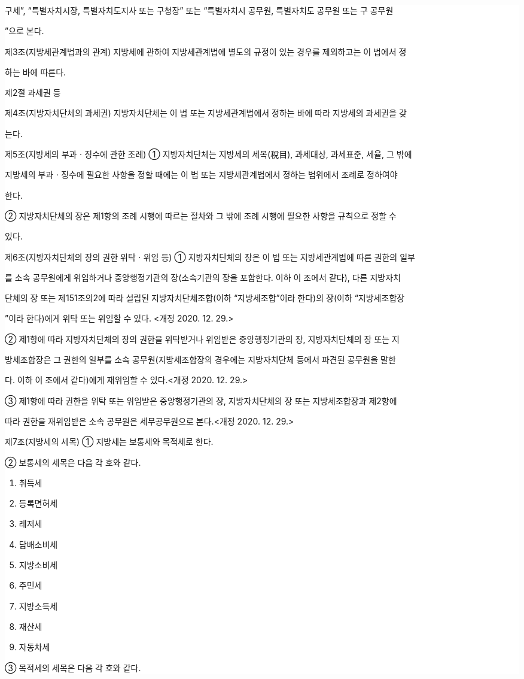 구세”, “특별자치시장, 특별자치도지사 또는 구청장” 또는 “특별자치시 공무원, 특별자치도 공무원 또는 구 공무원

”으로 본다.

제3조(지방세관계법과의 관계) 지방세에 관하여 지방세관계법에 별도의 규정이 있는 경우를 제외하고는 이 법에서 정

하는 바에 따른다.

제2절 과세권 등

제4조(지방자치단체의 과세권) 지방자치단체는 이 법 또는 지방세관계법에서 정하는 바에 따라 지방세의 과세권을 갖

는다.

제5조(지방세의 부과ㆍ징수에 관한 조례) ① 지방자치단체는 지방세의 세목(稅目), 과세대상, 과세표준, 세율, 그 밖에

지방세의 부과ㆍ징수에 필요한 사항을 정할 때에는 이 법 또는 지방세관계법에서 정하는 범위에서 조례로 정하여야

한다.

② 지방자치단체의 장은 제1항의 조례 시행에 따르는 절차와 그 밖에 조례 시행에 필요한 사항을 규칙으로 정할 수

있다.

제6조(지방자치단체의 장의 권한 위탁ㆍ위임 등) ① 지방자치단체의 장은 이 법 또는 지방세관계법에 따른 권한의 일부

를 소속 공무원에게 위임하거나 중앙행정기관의 장(소속기관의 장을 포함한다. 이하 이 조에서 같다), 다른 지방자치

단체의 장 또는 제151조의2에 따라 설립된 지방자치단체조합(이하 “지방세조합”이라 한다)의 장(이하 “지방세조합장

”이라 한다)에게 위탁 또는 위임할 수 있다. <개정 2020. 12. 29.>

② 제1항에 따라 지방자치단체의 장의 권한을 위탁받거나 위임받은 중앙행정기관의 장, 지방자치단체의 장 또는 지

방세조합장은 그 권한의 일부를 소속 공무원(지방세조합장의 경우에는 지방자치단체 등에서 파견된 공무원을 말한

다. 이하 이 조에서 같다)에게 재위임할 수 있다.<개정 2020. 12. 29.>

③ 제1항에 따라 권한을 위탁 또는 위임받은 중앙행정기관의 장, 지방자치단체의 장 또는 지방세조합장과 제2항에

따라 권한을 재위임받은 소속 공무원은 세무공무원으로 본다.<개정 2020. 12. 29.>

제7조(지방세의 세목) ① 지방세는 보통세와 목적세로 한다.

② 보통세의 세목은 다음 각 호와 같다.

1. 취득세

2. 등록면허세

3. 레저세

4. 담배소비세

5. 지방소비세

6. 주민세

7. 지방소득세

8. 재산세

9. 자동차세

③ 목적세의 세목은 다음 각 호와 같다.
